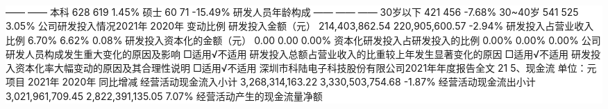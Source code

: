 ——
——
本科
628
619
1.45%
硕士
60
71
-15.49%
研发人员年龄构成
——
——
——
30岁以下
421
456
-7.68%
30~40岁
541
525
3.05%
公司研发投入情况2021年
2020年
变动比例
研发投入金额（元）
214,403,862.54
220,905,600.57
-2.94%
研发投入占营业收入比例
6.70%
6.62%
0.08%
研发投入资本化的金额（元）
0.00
0.00
0.00%
资本化研发投入占研发投入的比例
0.00%
0.00%
0.00%
公司研发人员构成发生重大变化的原因及影响
□适用√不适用
研发投入总额占营业收入的比重较上年发生显著变化的原因
□适用√不适用
研发投入资本化率大幅变动的原因及其合理性说明
□适用√不适用
深圳市科陆电子科技股份有限公司2021年年度报告全文
21
5、现金流
单位：元
项目
2021年
2020年
同比增减
经营活动现金流入小计
3,268,314,163.22
3,330,503,754.68
-1.87%
经营活动现金流出小计
3,021,961,709.45
2,822,391,135.05
7.07%
经营活动产生的现金流量净额